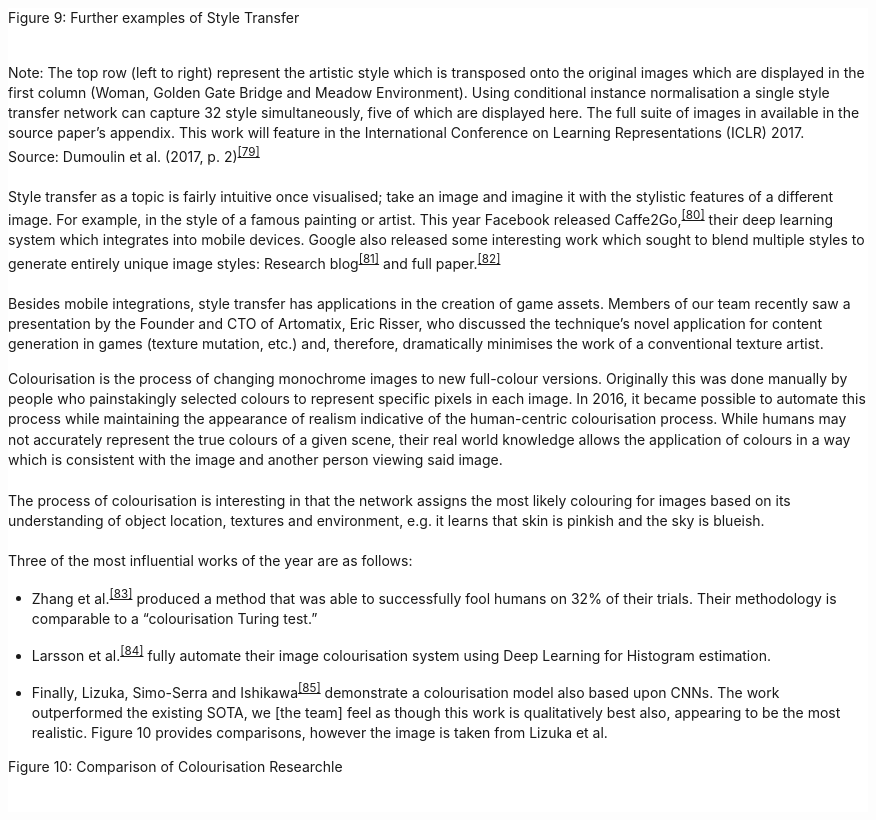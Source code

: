 <p class="c47" style="padding-bottom: 0px;"><span class="c12 c6">Figure 9</span><span class="c6">: Further examples of Style Transfer</span></p>

<p class="c46"><span style="/*overflow: hidden; display: inline-block;*/ margin: 0.00px 0.00px; border: 0.00px solid #000000; transform: rotate(0.00rad) translateZ(0px); -webkit-transform: rotate(0.00rad) translateZ(0px); width: 548.00px; height: 328.60px;"><img alt="" class="border cntr" src="images/c-image18.jpg" style="width: 100%; max-width: 548px; /*width: 548.00px; height: 366.71px; /*margin-left: 0.00px; margin-top: 5.13px; */transform: rotate(0.00rad) translateZ(0px); -webkit-transform: rotate(0.00rad) translateZ(0px);" title=""></span><span class="c6"><br></span><span class="c3 c12">Note</span><span class="c3">: The top row (left to right) represent the artistic style which is transposed onto the original images which are displayed in the first column (Woman, Golden Gate Bridge and Meadow Environment). Using conditional instance normalisation a single style transfer network can capture 32 style simultaneously, five of which are displayed here. The full suite of images in available in the source paper’s appendix. This work will feature in the International Conference on Learning Representations (ICLR) 2017. &nbsp; &nbsp; &nbsp; &nbsp; &nbsp; &nbsp;<br></span><span class="c3 c12">Source</span><span class="c3">: Dumoulin et al. (2017, p. 2)</span><sup class="c6 c12"><a href="#ftnt79" id="ftnt_ref79">[79]</a></sup><span class="c3"><br><br></span><span class="c6">Style transfer as a topic is fairly intuitive once visualised; take an image and imagine it with the stylistic features of a different image. For example, in the style of a famous painting or artist. This year Facebook released Caffe2Go,</span><sup class="c6 c12"><a href="#ftnt80" id="ftnt_ref80">[80]</a></sup><span class="c6">&nbsp;their deep learning system which integrates into mobile devices. Google also released some interesting work which sought to blend multiple styles to generate entirely unique image styles: Research blog</span><sup class="c6 c12"><a href="#ftnt81" id="ftnt_ref81">[81]</a></sup><span class="c6">&nbsp;and full paper.</span><sup class="c6 c12"><a href="#ftnt82" id="ftnt_ref82">[82]</a></sup><span class="c5">&nbsp;<br><br>Besides mobile integrations, style transfer has applications in the creation of game assets. Members of our team recently saw a presentation by the Founder and CTO of Artomatix, Eric Risser, who discussed the technique’s novel application for content generation in games (texture mutation, etc.) and, therefore, dramatically minimises the work of a conventional texture artist. </span>
</p>

<p class="c1"><span class="c12 c6">Colourisation</span><span class="c6">&nbsp;</span><span class="c5">is the process of changing monochrome images to new full-colour versions. Originally this was done manually by people who painstakingly selected colours to represent specific pixels in each image. In 2016, it became possible to automate this process while maintaining the appearance of realism indicative of the human-centric colourisation process. While humans may not accurately represent the true colours of a given scene, their real world knowledge allows the application of colours in a way which is consistent with the image and another person viewing said image.<br><br>The process of colourisation is interesting in that the network assigns the most likely colouring for images based on its understanding of object location, textures and environment, e.g. it learns that skin is pinkish and the sky is blueish.<br><br>Three of the most influential works of the year are as follows:</span>
</p>
<ul class="c18 lst-kix_8j5v1moclfjn-0 start">
    <li class="c1 c2 c13"><span class="c6">Zhang et al.</span><sup class="c6 c12"><a href="#ftnt83" id="ftnt_ref83">[83]</a></sup><span class="c5">&nbsp;produced a method that was able to successfully fool humans on 32% of their trials. Their methodology is comparable to a “colourisation Turing test.”</span>
    </li>
</ul>
<p class="c1 c9"><span class="c5"></span></p>
<ul class="c18 lst-kix_8j5v1moclfjn-0">
    <li class="c1 c2 c13"><span class="c6">Larsson et al.</span><sup class="c6 c12"><a href="#ftnt84" id="ftnt_ref84">[84]</a></sup><span class="c5">&nbsp;fully automate their image colourisation system using Deep Learning for Histogram estimation.</span></li>
</ul>
<p class="c1 c9"><span class="c5"></span></p>
<ul class="c18 lst-kix_8j5v1moclfjn-0">
    <li class="c1 c2 c13"><span class="c6">Finally, Lizuka, Simo-Serra and Ishikawa</span><sup class="c6 c12"><a href="#ftnt85" id="ftnt_ref85">[85]</a></sup><span class="c6">&nbsp;demonstrate a colourisation model also based upon CNNs. The work outperformed the existing SOTA, we [the team] feel as though this work is qualitatively best also, appearing to be the most realistic. Figure 10 provides comparisons, however the image is taken from Lizuka et al.<br></span>
    </li>
</ul>
<p class="c10" style="margin-top: 10px;"><span class="c12 c6 c14">Figure 10</span><span class="c6 c14">: Comparison of Colourisation Research</span><span class="c5 c14">le</span></p>



<p class="c1 image-margin"><span style="/*overflow: hidden; display: inline-block;*/ margin: 0.00px 0.00px; border: 0.00px solid #000000; transform: rotate(0.00rad) translateZ(0px); -webkit-transform: rotate(0.00rad) translateZ(0px); width: 624.00px; height: 503.40px;"><img alt="" class="border cntr" src="images/c-image7.jpg" style="width:90%; max-width: 624px; /*width: 624.00px; height: 632.00px; /*margin-left: 0.00px; margin-top: 0.00px; */transform: rotate(0.00rad) translateZ(0px); -webkit-transform: rotate(0.00rad) translateZ(0px);" title=""></span></p>
